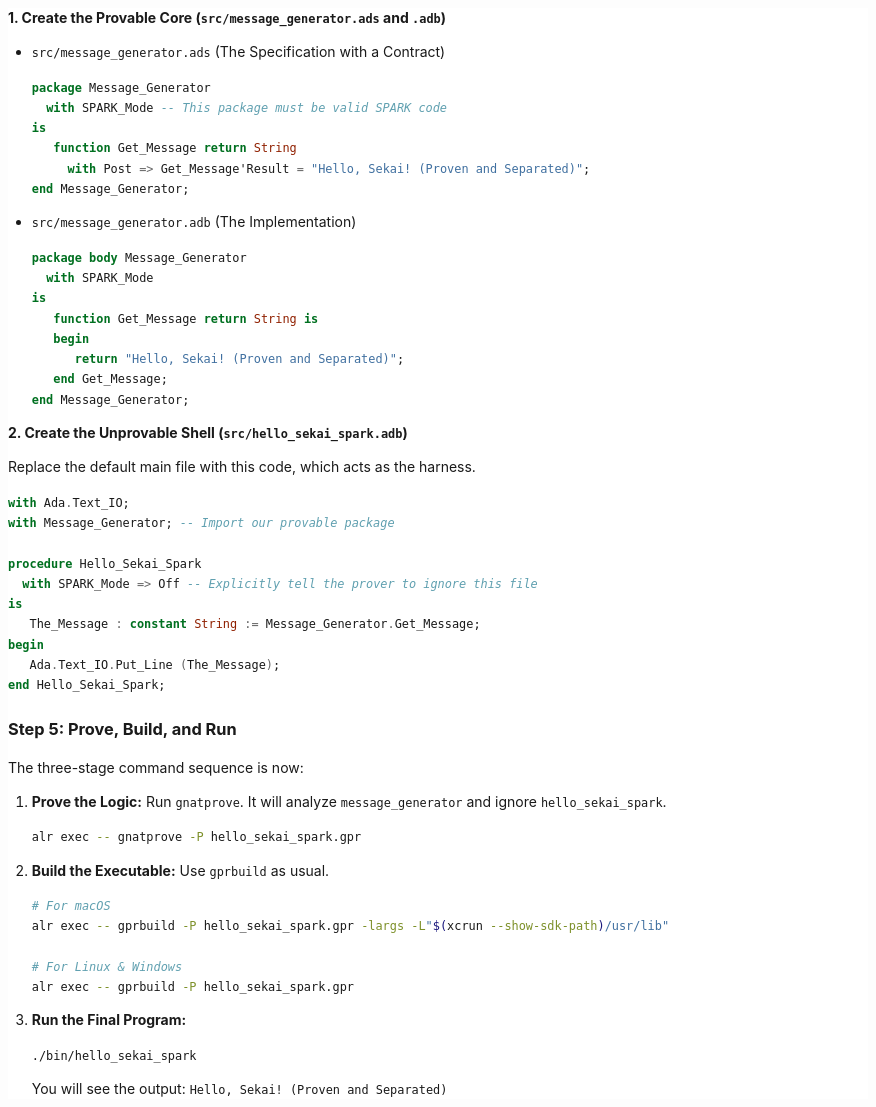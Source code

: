 **1. Create the Provable Core (`src/message_generator.ads` and `.adb`)**

*   `src/message_generator.ads` (The Specification with a Contract)
    ```ada
    package Message_Generator
      with SPARK_Mode -- This package must be valid SPARK code
    is
       function Get_Message return String
         with Post => Get_Message'Result = "Hello, Sekai! (Proven and Separated)";
    end Message_Generator;
    ```
*   `src/message_generator.adb` (The Implementation)
    ```ada
    package body Message_Generator
      with SPARK_Mode
    is
       function Get_Message return String is
       begin
          return "Hello, Sekai! (Proven and Separated)";
       end Get_Message;
    end Message_Generator;
    ```

**2. Create the Unprovable Shell (`src/hello_sekai_spark.adb`)**

Replace the default main file with this code, which acts as the harness.

```ada
with Ada.Text_IO;
with Message_Generator; -- Import our provable package

procedure Hello_Sekai_Spark
  with SPARK_Mode => Off -- Explicitly tell the prover to ignore this file
is
   The_Message : constant String := Message_Generator.Get_Message;
begin
   Ada.Text_IO.Put_Line (The_Message);
end Hello_Sekai_Spark;
```

### Step 5: Prove, Build, and Run

The three-stage command sequence is now:

1.  **Prove the Logic:** Run `gnatprove`. It will analyze `message_generator` and ignore `hello_sekai_spark`.
    ```bash
    alr exec -- gnatprove -P hello_sekai_spark.gpr
    ```

2.  **Build the Executable:** Use `gprbuild` as usual.
    ```bash
    # For macOS
    alr exec -- gprbuild -P hello_sekai_spark.gpr -largs -L"$(xcrun --show-sdk-path)/usr/lib"

    # For Linux & Windows
    alr exec -- gprbuild -P hello_sekai_spark.gpr
    ```

3.  **Run the Final Program:**
    ```bash
    ./bin/hello_sekai_spark
    ```
    You will see the output: `Hello, Sekai! (Proven and Separated)`